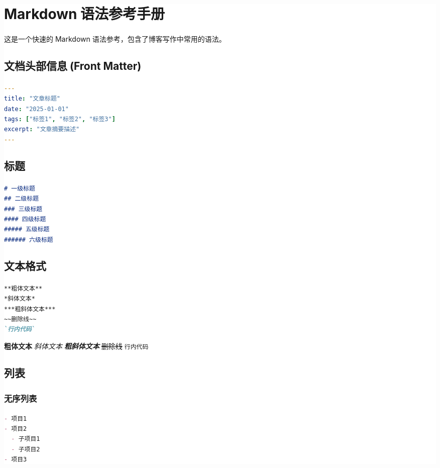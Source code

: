 # Markdown 语法参考手册

这是一个快速的 Markdown 语法参考，包含了博客写作中常用的语法。

## 文档头部信息 (Front Matter)

```yaml
---
title: "文章标题"
date: "2025-01-01"
tags: ["标签1", "标签2", "标签3"]
excerpt: "文章摘要描述"
---
```

## 标题

```markdown
# 一级标题
## 二级标题
### 三级标题
#### 四级标题
##### 五级标题
###### 六级标题
```

## 文本格式

```markdown
**粗体文本**
*斜体文本*
***粗斜体文本***
~~删除线~~
`行内代码`
```

**粗体文本**
*斜体文本*
***粗斜体文本***
~~删除线~~
`行内代码`

## 列表

### 无序列表
```markdown
- 项目1
- 项目2
  - 子项目1
  - 子项目2
- 项目3
```


[^1]: 这是脚注的内容。